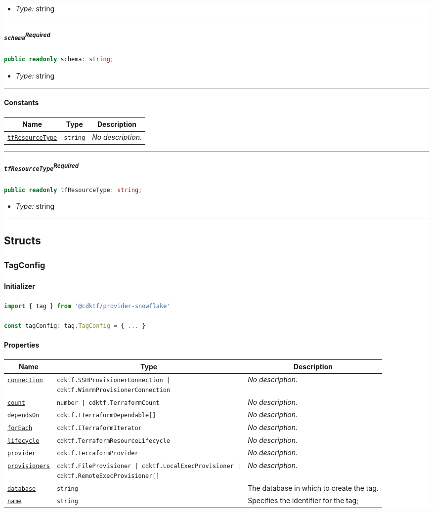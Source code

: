 - *Type:* string

---

##### `schema`<sup>Required</sup> <a name="schema" id="@cdktf/provider-snowflake.tag.Tag.property.schema"></a>

```typescript
public readonly schema: string;
```

- *Type:* string

---

#### Constants <a name="Constants" id="Constants"></a>

| **Name** | **Type** | **Description** |
| --- | --- | --- |
| <code><a href="#@cdktf/provider-snowflake.tag.Tag.property.tfResourceType">tfResourceType</a></code> | <code>string</code> | *No description.* |

---

##### `tfResourceType`<sup>Required</sup> <a name="tfResourceType" id="@cdktf/provider-snowflake.tag.Tag.property.tfResourceType"></a>

```typescript
public readonly tfResourceType: string;
```

- *Type:* string

---

## Structs <a name="Structs" id="Structs"></a>

### TagConfig <a name="TagConfig" id="@cdktf/provider-snowflake.tag.TagConfig"></a>

#### Initializer <a name="Initializer" id="@cdktf/provider-snowflake.tag.TagConfig.Initializer"></a>

```typescript
import { tag } from '@cdktf/provider-snowflake'

const tagConfig: tag.TagConfig = { ... }
```

#### Properties <a name="Properties" id="Properties"></a>

| **Name** | **Type** | **Description** |
| --- | --- | --- |
| <code><a href="#@cdktf/provider-snowflake.tag.TagConfig.property.connection">connection</a></code> | <code>cdktf.SSHProvisionerConnection \| cdktf.WinrmProvisionerConnection</code> | *No description.* |
| <code><a href="#@cdktf/provider-snowflake.tag.TagConfig.property.count">count</a></code> | <code>number \| cdktf.TerraformCount</code> | *No description.* |
| <code><a href="#@cdktf/provider-snowflake.tag.TagConfig.property.dependsOn">dependsOn</a></code> | <code>cdktf.ITerraformDependable[]</code> | *No description.* |
| <code><a href="#@cdktf/provider-snowflake.tag.TagConfig.property.forEach">forEach</a></code> | <code>cdktf.ITerraformIterator</code> | *No description.* |
| <code><a href="#@cdktf/provider-snowflake.tag.TagConfig.property.lifecycle">lifecycle</a></code> | <code>cdktf.TerraformResourceLifecycle</code> | *No description.* |
| <code><a href="#@cdktf/provider-snowflake.tag.TagConfig.property.provider">provider</a></code> | <code>cdktf.TerraformProvider</code> | *No description.* |
| <code><a href="#@cdktf/provider-snowflake.tag.TagConfig.property.provisioners">provisioners</a></code> | <code>cdktf.FileProvisioner \| cdktf.LocalExecProvisioner \| cdktf.RemoteExecProvisioner[]</code> | *No description.* |
| <code><a href="#@cdktf/provider-snowflake.tag.TagConfig.property.database">database</a></code> | <code>string</code> | The database in which to create the tag. |
| <code><a href="#@cdktf/provider-snowflake.tag.TagConfig.property.name">name</a></code> | <code>string</code> | Specifies the identifier for the tag; |